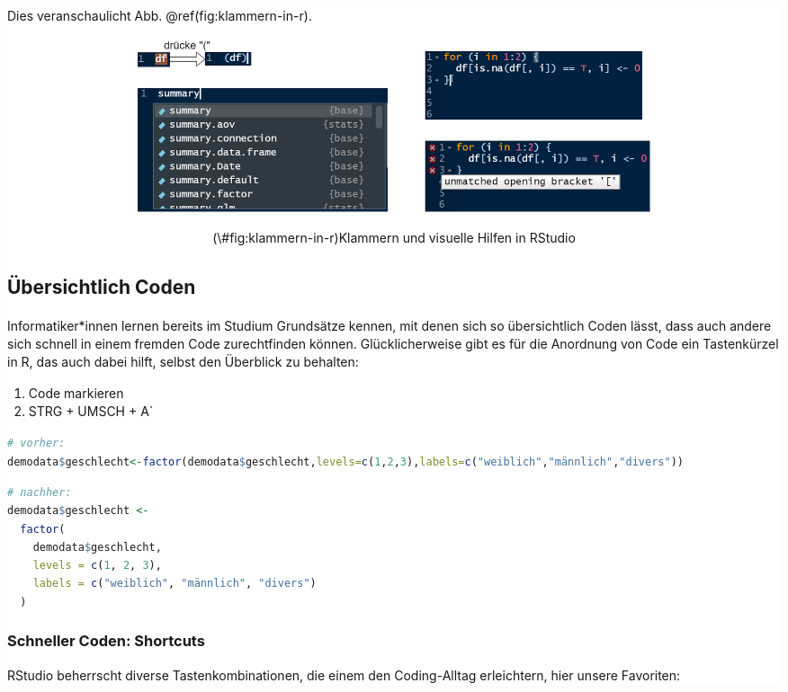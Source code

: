 Dies veranschaulicht Abb. \@ref(fig:klammern-in-r).


<div class="figure" style="text-align: center">
<img src="./figs/klammern-rstudio.png" alt="Klammern und visuelle Hilfen in RStudio" width="570" />
<p class="caption">(\#fig:klammern-in-r)Klammern und visuelle Hilfen in RStudio</p>
</div>
  

## Übersichtlich Coden
Informatiker\*innen lernen bereits im Studium Grundsätze kennen, mit denen sich so übersichtlich Coden lässt, dass auch andere sich schnell in einem fremden Code zurechtfinden können. Glücklicherweise gibt es für die Anordnung von Code ein Tastenkürzel in R, das auch dabei hilft, selbst den Überblick zu behalten: 

1. Code markieren 
2. STRG + UMSCH + A`


```r
# vorher:
demodata$geschlecht<-factor(demodata$geschlecht,levels=c(1,2,3),labels=c("weiblich","männlich","divers"))
```


```r
# nachher:
demodata$geschlecht <-
  factor(
    demodata$geschlecht,
    levels = c(1, 2, 3),
    labels = c("weiblich", "männlich", "divers")
  ) 
```

### Schneller Coden: Shortcuts
RStudio beherrscht diverse Tastenkombinationen, die einem den Coding-Alltag erleichtern, hier unsere Favoriten:
